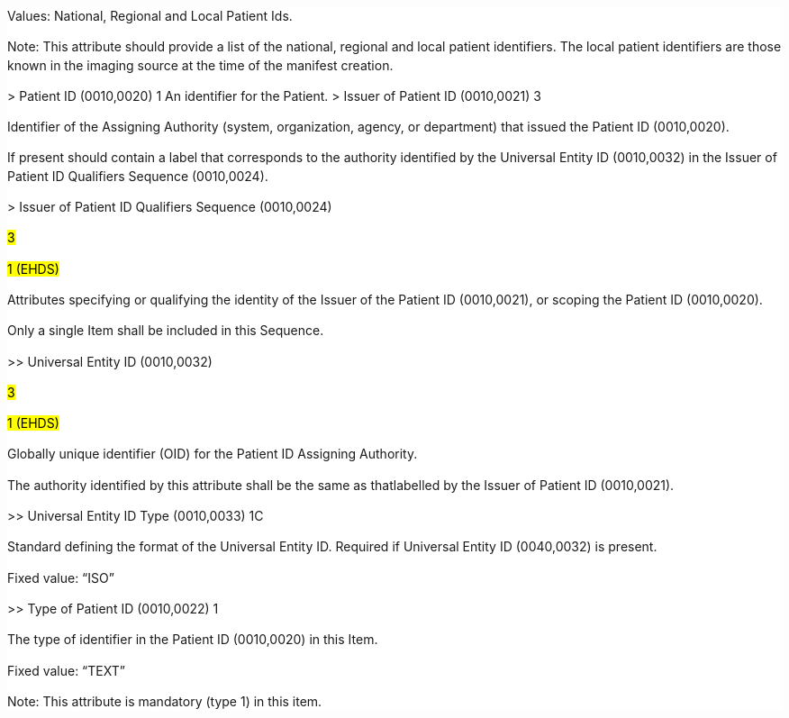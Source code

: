 <p>Values: National, Regional and Local Patient Ids.</p>
<p>Note: This attribute should provide a list of the national, regional
and local patient identifiers. The local patient identifiers are those
known in the imaging source at the time of the manifest
creation.</p></td>
</tr>
<tr class="odd">
<td>&gt; Patient ID</td>
<td>(0010,0020)</td>
<td>1</td>
<td>An identifier for the Patient.</td>
</tr>
<tr class="even">
<td>&gt; Issuer of Patient ID</td>
<td>(0010,0021)</td>
<td>3</td>
<td><p>Identifier of the Assigning Authority (system, organization,
agency,​ or department) that issued the Patient ID (0010,0020).</p>
<p>If present should contain a label that corresponds to the authority
identified by the Universal Entity ID (0010,0032) in the Issuer of
Patient ID Qualifiers Sequence (0010,0024).</p></td>
</tr>
<tr class="odd">
<td>&gt; Issuer of Patient ID Qualifiers Sequence</td>
<td>(0010,0024)</td>
<td><p><mark>3</mark></p>
<p><mark>1 (EHDS)</mark></p></td>
<td><p>Attributes specifying or qualifying the identity of the Issuer of
the​ Patient ID (0010,0021), or scoping the Patient ID (0010,0020).</p>
<p>Only a single Item shall be included in this Sequence.</p></td>
</tr>
<tr class="even">
<td>&gt;&gt; Universal Entity ID</td>
<td>(0010,0032)</td>
<td><p><mark>3</mark></p>
<p><mark>1 (EHDS)</mark></p></td>
<td><p>Globally unique identifier (OID) for the Patient ID Assigning
Authority.​</p>
<p>The authority identified by this attribute shall be the same as that​
labelled by the Issuer of Patient ID (0010,0021).</p></td>
</tr>
<tr class="odd">
<td>&gt;&gt; Universal Entity ID Type</td>
<td>(0010,0033)</td>
<td>1C</td>
<td><p>Standard defining the format of the Universal Entity ID. Required
if Universal​ Entity ID (0040,0032) is present.</p>
<p>Fixed value: “ISO”</p></td>
</tr>
<tr class="even">
<td>&gt;&gt; Type of Patient ID</td>
<td>(0010,0022)</td>
<td>1</td>
<td><p>The type of identifier in the Patient ID (0010,0020) in this
Item.</p>
<p>Fixed value: “TEXT”</p>
<p>Note: This attribute is mandatory (type 1) in this item.</p></td>
</tr>
</tbody>
</table>
